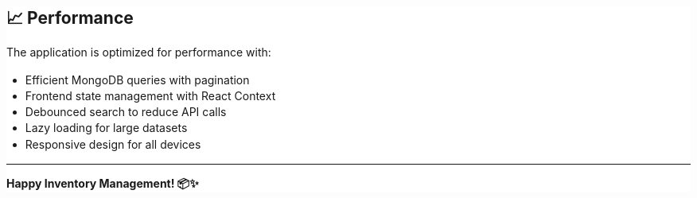 ## 📈 Performance

The application is optimized for performance with:
- Efficient MongoDB queries with pagination
- Frontend state management with React Context
- Debounced search to reduce API calls
- Lazy loading for large datasets
- Responsive design for all devices

---

**Happy Inventory Management! 📦✨**
